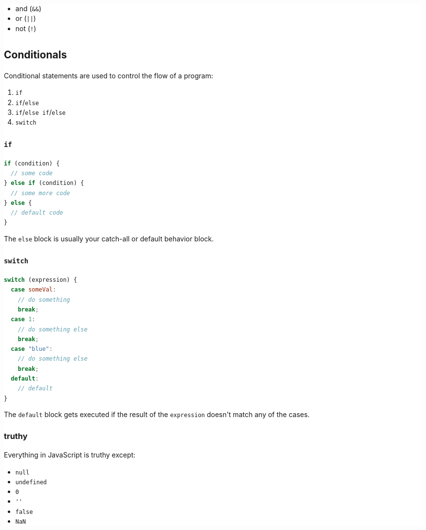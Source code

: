 - and (`&&`)
- or (`||`)
- not (`!`)

## Conditionals

Conditional statements are used to control the flow of a program:

1. `if`
1. `if`/`else`
1. `if`/`else if`/`else`
1. `switch`

### `if`

```javascript
if (condition) {
  // some code
} else if (condition) {
  // some more code
} else {
  // default code
}
```

The `else` block is usually your catch-all or default behavior block.

### `switch`

```javascript
switch (expression) {
  case someVal:
    // do something
    break;
  case 1:
    // do something else
    break;
  case "blue":
    // do something else
    break;
  default:
    // default
}
```

The `default` block gets executed if the result of the `expression` doesn't match any of the cases.

### truthy

Everything in JavaScript is truthy except:

- `null`
- `undefined`
- `0`
- `''`
- `false`
- `NaN`
